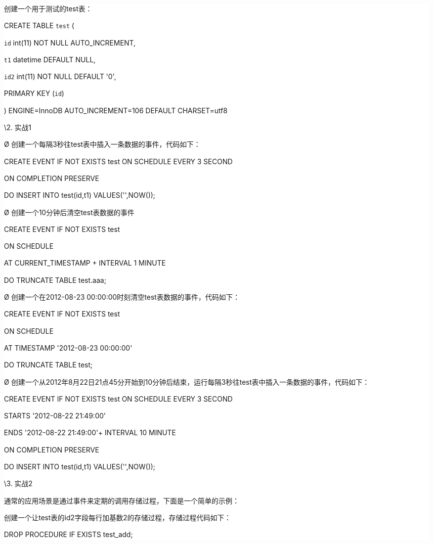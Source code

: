 创建一个用于测试的test表：

CREATE TABLE `test` (

 `id` int(11) NOT NULL AUTO_INCREMENT,

 `t1` datetime DEFAULT NULL,

 `id2` int(11) NOT NULL DEFAULT '0',

 PRIMARY KEY (`id`)

) ENGINE=InnoDB AUTO_INCREMENT=106 DEFAULT CHARSET=utf8

\2.     实战1

Ø 创建一个每隔3秒往test表中插入一条数据的事件，代码如下：

CREATE EVENT IF NOT EXISTS test ON SCHEDULE EVERY 3 SECOND

ON COMPLETION PRESERVE

DO INSERT INTO test(id,t1) VALUES('',NOW());

Ø 创建一个10分钟后清空test表数据的事件

CREATE EVENT IF NOT EXISTS test

ON SCHEDULE

AT CURRENT_TIMESTAMP + INTERVAL 1 MINUTE

DO TRUNCATE TABLE test.aaa;

Ø 创建一个在2012-08-23 00:00:00时刻清空test表数据的事件，代码如下：

CREATE EVENT IF NOT EXISTS test

ON SCHEDULE

AT TIMESTAMP '2012-08-23 00:00:00'

DO TRUNCATE TABLE test;

Ø 创建一个从2012年8月22日21点45分开始到10分钟后结束，运行每隔3秒往test表中插入一条数据的事件，代码如下：

CREATE EVENT IF NOT EXISTS test ON SCHEDULE EVERY 3 SECOND

STARTS '2012-08-22 21:49:00' 

ENDS '2012-08-22 21:49:00'+ INTERVAL 10 MINUTE

ON COMPLETION PRESERVE

DO INSERT INTO test(id,t1) VALUES('',NOW());

 

\3.     实战2

通常的应用场景是通过事件来定期的调用存储过程，下面是一个简单的示例：

创建一个让test表的id2字段每行加基数2的存储过程，存储过程代码如下：

DROP PROCEDURE IF EXISTS test_add;
